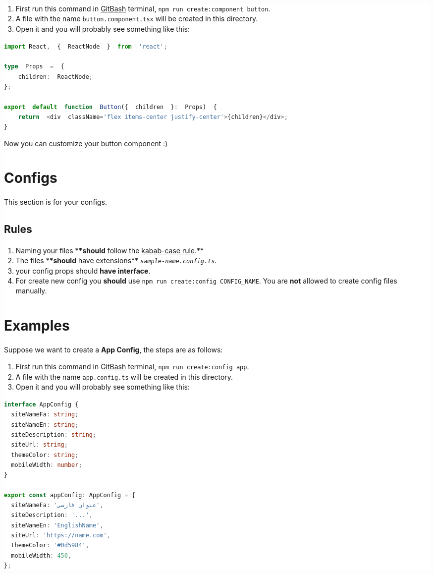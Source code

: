 1.  First run this command in [GitBash](https://gitforwindows.org/) terminal, `npm run create:component button`.
2.  A file with the name `button.component.tsx` will be created in this directory.
3.  Open it and you will probably see something like this:

```ts
import React,  {  ReactNode  }  from  'react';

type  Props  =  {
	children:  ReactNode;
};

export  default  function  Button({  children  }:  Props)  {
	return  <div  className='flex items-center justify-center'>{children}</div>;
}
```

Now you can customize your button component :)

# Configs

This section is for your configs.

## Rules

1.  Naming your files \***\*should** follow the [kabab-case rule](https://developer.mozilla.org/en-US/docs/Glossary/Kebab_case).\*\*
2.  The files \***\*should** have extensions\*\* _`sample-name.config.ts`_.
3.  your config props should **have interface**.
4.  For create new config you **should** use `npm run create:config CONFIG_NAME`. You are **not** allowed to create config files manually.

# Examples

Suppose we want to create a **App Config**, the steps are as follows:

1.  First run this command in [GitBash](https://gitforwindows.org/) terminal, `npm run create:config app`.
2.  A file with the name `app.config.ts` will be created in this directory.
3.  Open it and you will probably see something like this:

```ts
interface AppConfig {
  siteNameFa: string;
  siteNameEn: string;
  siteDescription: string;
  siteUrl: string;
  themeColor: string;
  mobileWidth: number;
}

export const appConfig: AppConfig = {
  siteNameFa: 'عنوان فارسی',
  siteDescription: '...',
  siteNameEn: 'EnglishName',
  siteUrl: 'https://name.com',
  themeColor: '#0d5984',
  mobileWidth: 450,
};
```
